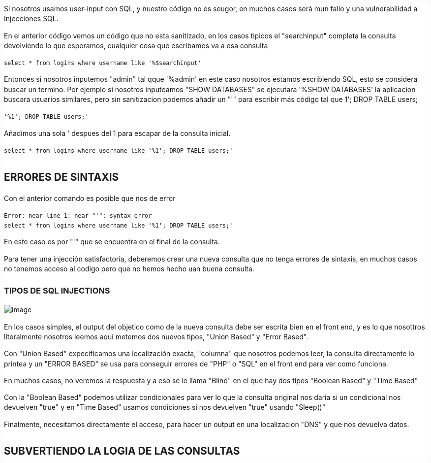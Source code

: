 Si nosotros usamos user-input con SQL, y nuestro código no es seugor, en muchos casos será mun fallo y una vulnerabilidad a Injecciones SQL.

En el anterior código vemos un código que no esta sanitizado, en los casos tipicos el "searchinput" completa la consulta devolviendo lo que esperamos, cualquier cosa que escribamos va a esa consulta

```
select * from logins where username like '%$searchInput'
```
Entonces si nosotros inputemos "admin" tal qque '%admin' en este caso nosotros estamos escribiendo SQL, esto se considera buscar un termino. Por ejemplo si nosotros inputeamos "SHOW DATABASES" se ejecutara '%SHOW DATABASES' la aplicacion buscara usuarios similares, pero sin sanitizacion podemos añadir un "'" para escribir más código tal que 1'; DROP TABLE users;

```
'%1'; DROP TABLE users;'
```
Añadimos una sola ' despues del 1 para escapar de la consulta inicial.

```
select * from logins where username like '%1'; DROP TABLE users;'
```
## ERRORES DE SINTAXIS

Con el anterior comando es posible que nos de error
```
Error: near line 1: near "'": syntax error
select * from logins where username like '%1'; DROP TABLE users;'
```
En este caso es por "'" que se encuentra en el final de la consulta.

Para tener una injección satisfactoria, deberemos crear una nueva consulta que no tenga errores de sintaxis, en muchos casos no tenemos acceso al codigo pero que no hemos hecho uan buena consulta.

### TIPOS DE SQL INJECTIONS

![image](https://github.com/D4l1-web/PenetrationTester-Ruta/assets/79869523/464162f3-9ff7-4d7e-aec8-0c8c896d4eb8)

En los casos simples, el output del objetico como de la nueva consulta debe ser escrita bien en el front end, y es lo que nosottros literalmente nosotros leemos aqui metemos dos nuevos tipos, "Union Based" y "Error Based".

Con "Union Based" expecificamos una localización exacta, "columna" que nosotros podemos leer, la consulta directamente lo printea y un "ERROR BASED" se usa para conseguir errores de "PHP" o "SQL" en el front end para ver como funciona.

En muchos casos, no veremos la respuesta y a eso se le llama "Blind" en el que hay dos tipos "Boolean Based" y "Time Based"

Con la "Boolean Based" podemos utilizar condicionales para ver lo que la consulta original nos daria si un condicional nos devuelven "true" y en "Time Based" usamos condiciones si nos devuelven "true" usando "Sleep()" 

Finalmente, necesitamos directamente el acceso, para hacer un output en una localizacion "DNS" y que nos devuelva datos.

## SUBVERTIENDO LA LOGIA DE LAS CONSULTAS
